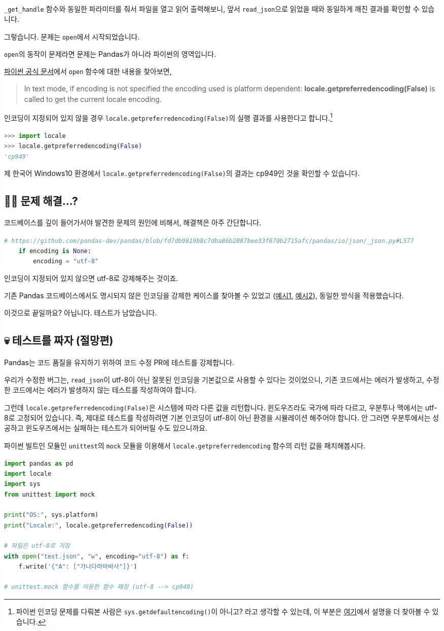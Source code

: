 `_get_handle` 함수와 동일한 파라미터를 줘서 파일을 열고 읽어 출력해보니,
앞서 `read_json`으로 읽었을 때와 동일하게 깨진 결과를 확인할 수 있습니다.

그렇습니다. 문제는 `open`에서 시작되었습니다.

`open`의 동작이 문제라면 문제는 Pandas가 아니라 파이썬의 영역입니다.

[파이썬 공식 문서](https://docs.python.org/3.8/library/functions.html#open)에서 `open` 함수에 대한 내용을 찾아보면,

> In text mode, if encoding is not specified the encoding used is platform dependent: __locale.getpreferredencoding(False)__ is called to get the current locale encoding.

인코딩이 지정되어 있지 않을 경우 `locale.getpreferredencoding(False)`의 실행 결과를 사용한다고 합니다.[^1]

```python
>>> import locale
>>> locale.getpreferredencoding(False)
'cp949'
```

제 한국어 Windows10 환경에서 `locale.getpreferredencoding(False)`의 결과는 cp949인 것을 확인할 수 있습니다.

## 👨‍💻 문제 해결...?

코드베이스를 깊이 들어가서야 발견한 문제의 원인에 비해서, 해결책은 아주 간단합니다.

```python
# https://github.com/pandas-dev/pandas/blob/fd7db9819b8c7dba86b2887bee33f670b2715afc/pandas/io/json/_json.py#L577
    if encoding is None:
        encoding = "utf-8"
```

인코딩이 지정되어 있지 않으면 utf-8로 강제해주는 것이죠.

기존 Pandas 코드베이스에서도 명시되지 않은 인코딩을 강제한 케이스를 찾아볼 수 있었고 ([예시1](https://github.com/pandas-dev/pandas/blob/fd7db9819b8c7dba86b2887bee33f670b2715afc/pandas/io/formats/format.py#L489-L490), [예시2](https://github.com/pandas-dev/pandas/blob/fd7db9819b8c7dba86b2887bee33f670b2715afc/pandas/io/formats/csvs.py#L77-L78)),
동일한 방식을 적용했습니다.

이것으로 끝일까요? 아닙니다. 테스트가 남았습니다.

## 💀 테스트를 짜자 (절망편)

Pandas는 코드 품질을 유지하기 위하여 코드 수정 PR에 테스트를 강제합니다.

우리가 수정한 버그는, `read_json`이 utf-8이 아닌 잘못된 인코딩을 기본값으로 사용할 수 있다는 것이었으니,
기존 코드에서는 에러가 발생하고, 수정한 코드에서는 에러가 발생하지 않는 테스트를 작성하여야 합니다.

그런데 `locale.getpreferredencoding(False)`은 시스템에 따라 다른 값을 리턴합니다.
윈도우즈라도 국가에 따라 다르고, 우분투나 맥에서는 utf-8로 고정되어 있습니다.
즉, 제대로 테스트를 작성하려면 기본 인코딩이 utf-8이 아닌 환경을 시뮬레이션 해주어야 합니다.
안 그러면 우분투에서는 성공하고 윈도우즈에서는 실패하는 테스트가 되어버릴 수도 있으니까요.

파이썬 빌트인 모듈인 `unittest`의 `mock` 모듈을 이용해서 `locale.getpreferredencoding` 함수의 리턴 값을 패치해봅시다.

```python
import pandas as pd
import locale
import sys
from unittest import mock

print("OS:", sys.platform)
print("Locale:", locale.getpreferredencoding(False))

# 파일은 utf-8로 저장
with open("test.json", "w", encoding="utf-8") as f:
    f.write('{"A": ["가나다라마바사"]}')

# unittest.mock 함수를 이용한 함수 패칭 (utf-8 --> cp949)
```

[^1]: 파이썬 인코딩 문제를 다뤄본 사람은 `sys.getdefaultencoding()`이 아니고? 라고 생각할 수 있는데, 이 부분은 [여기](https://books.google.co.kr/books?id=NJpIDwAAQBAJ&pg=PA167&lpg=PA167&dq=locale.getpreferredencoding(false)+or+sys.getdefaultencoding()&source=bl&ots=elZ_lJKRZt&sig=ACfU3U2auxeyVMh-6xeCC1qVW9xQOVRh7g&hl=ko&sa=X&ved=2ahUKEwiMlaCi297mAhXyxosBHS54DqEQ6AEwB3oECAoQAQ#v=onepage&q=locale.getpreferredencoding(false)%20or%20sys.getdefaultencoding()&f=false)에서 설명을 더 찾아볼 수 있습니다.
[^2]: cpython은 2.x 까지는 파이썬으로 구현한 I/O 함수를 사용하다가 이후부터 c 기반으로 새로 구현했습니다. 기존의 파이썬 구현은 [_pyio](https://github.com/python/cpython/blob/master/Lib/_pyio.py) 모듈로 사용할 수 있습니다.
[^3]: 사실 OS마다 조금씩 다르게 동작하도록 구현되어있지만, 기본적으로는 거의 동일합니다. 